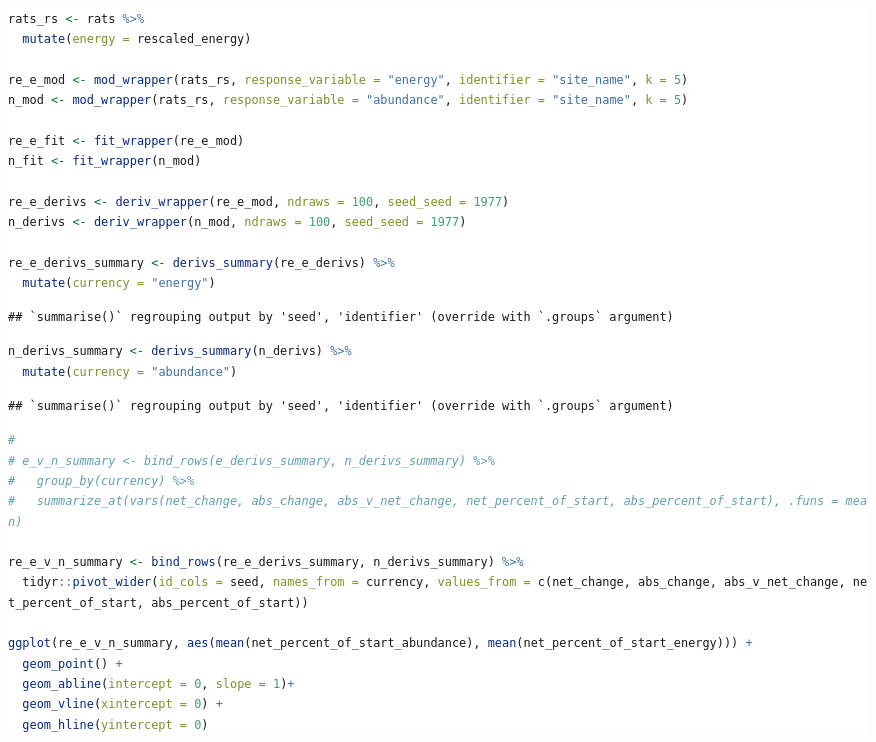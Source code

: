 ``` r
rats_rs <- rats %>%
  mutate(energy = rescaled_energy)

re_e_mod <- mod_wrapper(rats_rs, response_variable = "energy", identifier = "site_name", k = 5)
n_mod <- mod_wrapper(rats_rs, response_variable = "abundance", identifier = "site_name", k = 5)

re_e_fit <- fit_wrapper(re_e_mod)
n_fit <- fit_wrapper(n_mod)

re_e_derivs <- deriv_wrapper(re_e_mod, ndraws = 100, seed_seed = 1977)
n_derivs <- deriv_wrapper(n_mod, ndraws = 100, seed_seed = 1977)

re_e_derivs_summary <- derivs_summary(re_e_derivs) %>%
  mutate(currency = "energy")
```

    ## `summarise()` regrouping output by 'seed', 'identifier' (override with `.groups` argument)

``` r
n_derivs_summary <- derivs_summary(n_derivs) %>%
  mutate(currency = "abundance")
```

    ## `summarise()` regrouping output by 'seed', 'identifier' (override with `.groups` argument)

``` r
# 
# e_v_n_summary <- bind_rows(e_derivs_summary, n_derivs_summary) %>%
#   group_by(currency) %>%
#   summarize_at(vars(net_change, abs_change, abs_v_net_change, net_percent_of_start, abs_percent_of_start), .funs = mean)

re_e_v_n_summary <- bind_rows(re_e_derivs_summary, n_derivs_summary) %>%
  tidyr::pivot_wider(id_cols = seed, names_from = currency, values_from = c(net_change, abs_change, abs_v_net_change, net_percent_of_start, abs_percent_of_start))

ggplot(re_e_v_n_summary, aes(mean(net_percent_of_start_abundance), mean(net_percent_of_start_energy))) +
  geom_point() +
  geom_abline(intercept = 0, slope = 1)+
  geom_vline(xintercept = 0) +
  geom_hline(yintercept = 0)
```
